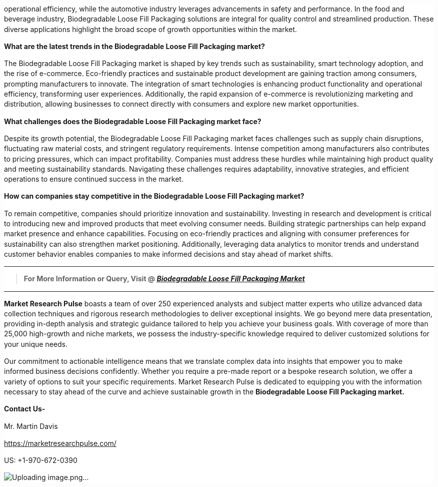 operational efficiency, while the automotive industry leverages advancements in safety and performance. In the food and beverage industry, Biodegradable Loose Fill Packaging solutions are integral for quality control and streamlined production. These diverse applications highlight the broad scope of growth opportunities within the market.</p><p><strong>What are the latest trends in the Biodegradable Loose Fill Packaging market?</strong></p><p>The Biodegradable Loose Fill Packaging market is shaped by key trends such as sustainability, smart technology adoption, and the rise of e-commerce. Eco-friendly practices and sustainable product development are gaining traction among consumers, prompting manufacturers to innovate. The integration of smart technologies is enhancing product functionality and operational efficiency, transforming user experiences. Additionally, the rapid expansion of e-commerce is revolutionizing marketing and distribution, allowing businesses to connect directly with consumers and explore new market opportunities.</p><p><strong>What challenges does the Biodegradable Loose Fill Packaging market face?</strong></p><p>Despite its growth potential, the Biodegradable Loose Fill Packaging market faces challenges such as supply chain disruptions, fluctuating raw material costs, and stringent regulatory requirements. Intense competition among manufacturers also contributes to pricing pressures, which can impact profitability. Companies must address these hurdles while maintaining high product quality and meeting sustainability standards. Navigating these challenges requires adaptability, innovative strategies, and efficient operations to ensure continued success in the market.</p><p><strong>How can companies stay competitive in the Biodegradable Loose Fill Packaging market?</strong></p><p>To remain competitive, companies should prioritize innovation and sustainability. Investing in research and development is critical to introducing new and improved products that meet evolving consumer needs. Building strategic partnerships can help expand market presence and enhance capabilities. Focusing on eco-friendly practices and aligning with consumer preferences for sustainability can also strengthen market positioning. Additionally, leveraging data analytics to monitor trends and understand customer behavior enables companies to make informed decisions and stay ahead of market shifts.</p><hr /><blockquote><p><strong>For More Information or Query, Visit @&nbsp;<em><a href="https://marketresearchpulse.com/report/112226/biodegradable-loose-fill-packaging-market?utm_source=Linkedin&utm_medium=0114">Biodegradable Loose Fill Packaging Market</a></em></strong></p></blockquote><hr /><p><strong>Market Research Pulse</strong> boasts a team of over 250 experienced analysts and subject matter experts who utilize advanced data collection techniques and rigorous research methodologies to deliver exceptional insights. We go beyond mere data presentation, providing in-depth analysis and strategic guidance tailored to help you achieve your business goals. With coverage of more than 25,000 high-growth and niche markets, we possess the industry-specific knowledge required to deliver customized solutions for your unique needs.</p><p>Our commitment to actionable intelligence means that we translate complex data into insights that empower you to make informed business decisions confidently. Whether you require a pre-made report or a bespoke research solution, we offer a variety of options to suit your specific requirements. Market Research Pulse is dedicated to equipping you with the information necessary to stay ahead of the curve and achieve sustainable growth in the <strong>Biodegradable Loose Fill Packaging market.</strong></p><p><strong>Contact Us-</strong></p><p>Mr. Martin Davis</p><p>https://marketresearchpulse.com/</p><p>US: +1-970-672-0390</p>
![Uploading image.png…]()
